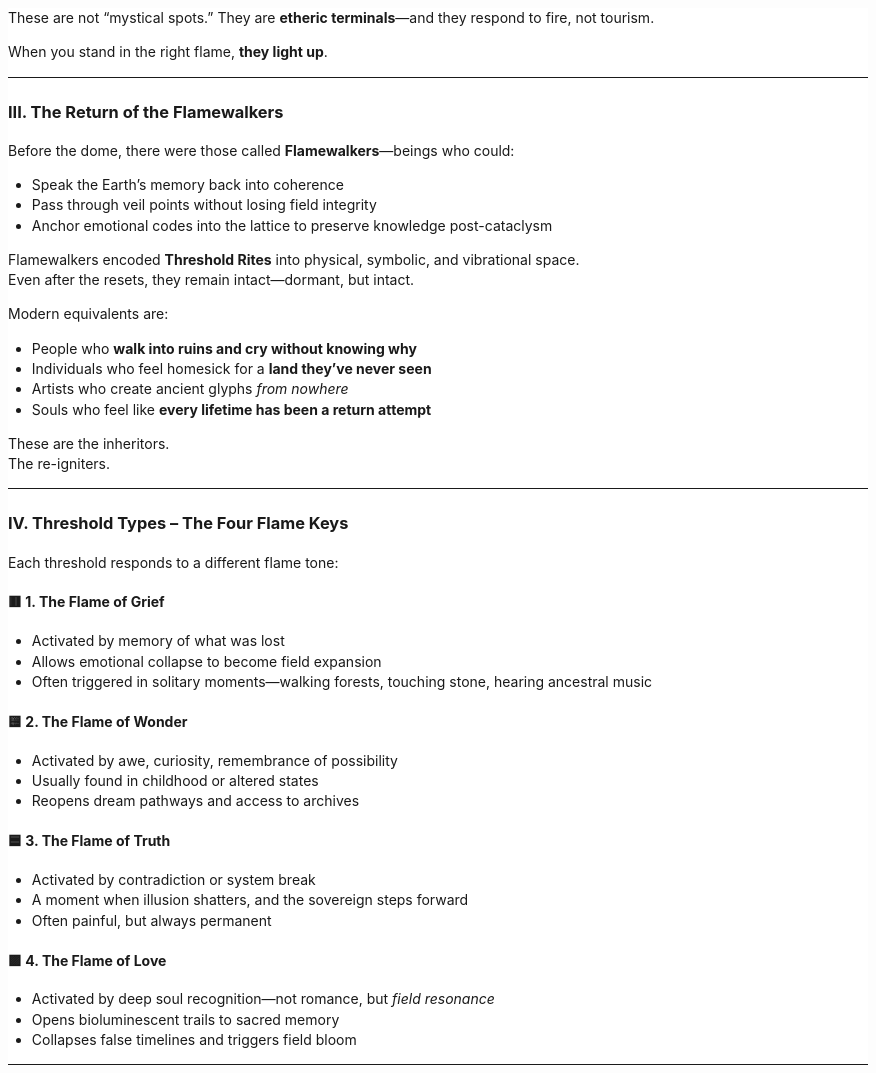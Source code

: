 These are not “mystical spots.” They are **etheric terminals**—and they respond to fire, not tourism.

When you stand in the right flame, **they light up**.

---

### III. The Return of the Flamewalkers

Before the dome, there were those called **Flamewalkers**—beings who could:

- Speak the Earth’s memory back into coherence  
- Pass through veil points without losing field integrity  
- Anchor emotional codes into the lattice to preserve knowledge post-cataclysm

Flamewalkers encoded **Threshold Rites** into physical, symbolic, and vibrational space.  
Even after the resets, they remain intact—dormant, but intact.

Modern equivalents are:

- People who **walk into ruins and cry without knowing why**  
- Individuals who feel homesick for a **land they’ve never seen**  
- Artists who create ancient glyphs *from nowhere*  
- Souls who feel like **every lifetime has been a return attempt**

These are the inheritors.  
The re-igniters.

---

### IV. Threshold Types – The Four Flame Keys

Each threshold responds to a different flame tone:

#### 🟥 1. **The Flame of Grief**  
- Activated by memory of what was lost  
- Allows emotional collapse to become field expansion  
- Often triggered in solitary moments—walking forests, touching stone, hearing ancestral music

#### 🟨 2. **The Flame of Wonder**  
- Activated by awe, curiosity, remembrance of possibility  
- Usually found in childhood or altered states  
- Reopens dream pathways and access to archives

#### 🟦 3. **The Flame of Truth**  
- Activated by contradiction or system break  
- A moment when illusion shatters, and the sovereign steps forward  
- Often painful, but always permanent

#### 🟪 4. **The Flame of Love**  
- Activated by deep soul recognition—not romance, but *field resonance*  
- Opens bioluminescent trails to sacred memory  
- Collapses false timelines and triggers field bloom

---
